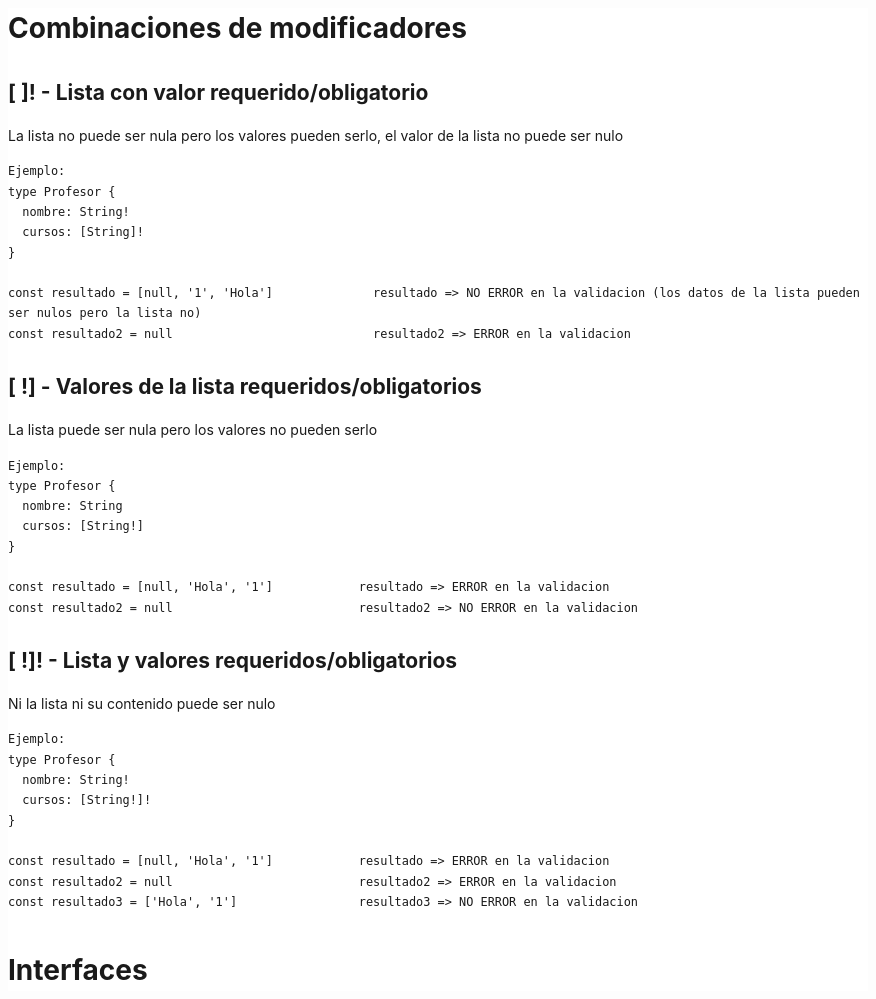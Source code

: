 # Combinaciones de modificadores

## [ ]! - Lista con valor requerido/obligatorio

La lista no puede ser nula pero los valores pueden serlo, el valor de la lista no puede ser nulo

```gql
Ejemplo:
type Profesor {
  nombre: String!
  cursos: [String]!
}

const resultado = [null, '1', 'Hola']              resultado => NO ERROR en la validacion (los datos de la lista pueden ser nulos pero la lista no)
const resultado2 = null                            resultado2 => ERROR en la validacion
```

## [ !] - Valores de la lista requeridos/obligatorios

La lista puede ser nula pero los valores no pueden serlo

```gql
Ejemplo:
type Profesor {
  nombre: String
  cursos: [String!]
}

const resultado = [null, 'Hola', '1']            resultado => ERROR en la validacion
const resultado2 = null                          resultado2 => NO ERROR en la validacion
```

## [ !]! - Lista y valores requeridos/obligatorios

Ni la lista ni su contenido puede ser nulo

```gql
Ejemplo:
type Profesor {
  nombre: String!
  cursos: [String!]!
}

const resultado = [null, 'Hola', '1']            resultado => ERROR en la validacion
const resultado2 = null                          resultado2 => ERROR en la validacion
const resultado3 = ['Hola', '1']                 resultado3 => NO ERROR en la validacion
```

# Interfaces
